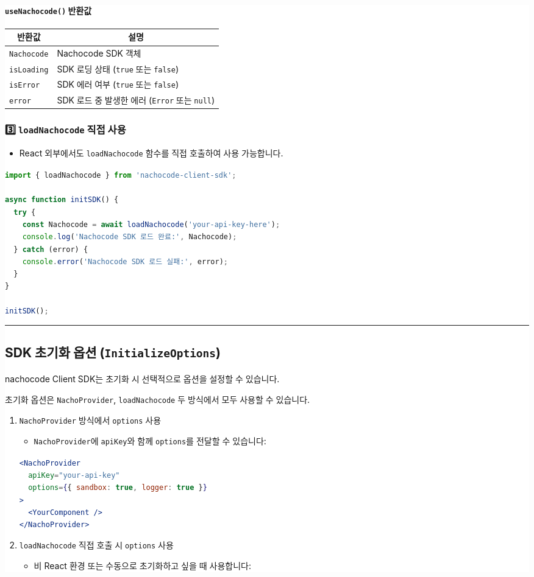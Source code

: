 #### `useNachocode()` 반환값

| 반환값      | 설명                                          |
| ----------- | --------------------------------------------- |
| `Nachocode` | Nachocode SDK 객체                            |
| `isLoading` | SDK 로딩 상태 (`true` 또는 `false`)           |
| `isError`   | SDK 에러 여부 (`true` 또는 `false`)           |
| `error`     | SDK 로드 중 발생한 에러 (`Error` 또는 `null`) |

### 3️⃣ `loadNachocode` 직접 사용

- React 외부에서도 `loadNachocode` 함수를 직접 호출하여 사용 가능합니다.

```jsx
import { loadNachocode } from 'nachocode-client-sdk';

async function initSDK() {
  try {
    const Nachocode = await loadNachocode('your-api-key-here');
    console.log('Nachocode SDK 로드 완료:', Nachocode);
  } catch (error) {
    console.error('Nachocode SDK 로드 실패:', error);
  }
}

initSDK();
```

---

## SDK 초기화 옵션 (`InitializeOptions`)

nachocode Client SDK는 초기화 시 선택적으로 옵션을 설정할 수 있습니다.

초기화 옵션은 `NachoProvider`, `loadNachocode` 두 방식에서 모두 사용할 수 있습니다.

1. `NachoProvider` 방식에서 `options` 사용

   - `NachoProvider`에 `apiKey`와 함께 `options`를 전달할 수 있습니다:

   ```jsx
   <NachoProvider
     apiKey="your-api-key"
     options={{ sandbox: true, logger: true }}
   >
     <YourComponent />
   </NachoProvider>
   ```

2. `loadNachocode` 직접 호출 시 `options` 사용

   - 비 React 환경 또는 수동으로 초기화하고 싶을 때 사용합니다:
